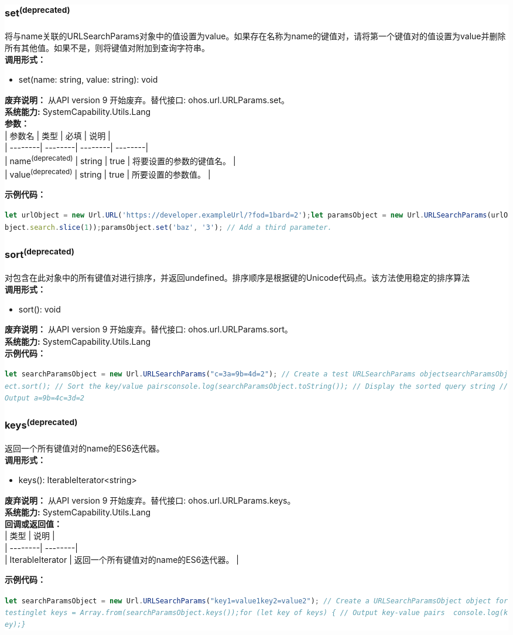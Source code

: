     
### set<sup>(deprecated)</sup>    
将与name关联的URLSearchParams对象中的值设置为value。如果存在名称为name的键值对，请将第一个键值对的值设置为value并删除所有其他值。如果不是，则将键值对附加到查询字符串。  
 **调用形式：**     
- set(name: string, value: string): void  
  
 **废弃说明：** 从API version 9 开始废弃。替代接口: ohos.url.URLParams.set。  
 **系统能力:**  SystemCapability.Utils.Lang    
 **参数：**     
| 参数名 | 类型 | 必填 | 说明 |  
| --------| --------| --------| --------|  
| name<sup>(deprecated)</sup> | string | true | 将要设置的参数的键值名。 |  
| value<sup>(deprecated)</sup> | string | true | 所要设置的参数值。 |  
    
 **示例代码：**   
```ts    
let urlObject = new Url.URL('https://developer.exampleUrl/?fod=1bard=2');let paramsObject = new Url.URLSearchParams(urlObject.search.slice(1));paramsObject.set('baz', '3'); // Add a third parameter.    
```    
  
    
### sort<sup>(deprecated)</sup>    
对包含在此对象中的所有键值对进行排序，并返回undefined。排序顺序是根据键的Unicode代码点。该方法使用稳定的排序算法  
 **调用形式：**     
- sort(): void  
  
 **废弃说明：** 从API version 9 开始废弃。替代接口: ohos.url.URLParams.sort。  
 **系统能力:**  SystemCapability.Utils.Lang    
 **示例代码：**   
```ts    
let searchParamsObject = new Url.URLSearchParams("c=3a=9b=4d=2"); // Create a test URLSearchParams objectsearchParamsObject.sort(); // Sort the key/value pairsconsole.log(searchParamsObject.toString()); // Display the sorted query string // Output a=9b=4c=3d=2    
```    
  
    
### keys<sup>(deprecated)</sup>    
返回一个所有键值对的name的ES6迭代器。  
 **调用形式：**     
- keys(): IterableIterator\<string>  
  
 **废弃说明：** 从API version 9 开始废弃。替代接口: ohos.url.URLParams.keys。  
 **系统能力:**  SystemCapability.Utils.Lang    
 **回调或返回值：**     
| 类型 | 说明 |  
| --------| --------|  
| IterableIterator<string> | 返回一个所有键值对的name的ES6迭代器。 |  
    
 **示例代码：**   
```ts    
let searchParamsObject = new Url.URLSearchParams("key1=value1key2=value2"); // Create a URLSearchParamsObject object for testinglet keys = Array.from(searchParamsObject.keys());for (let key of keys) { // Output key-value pairs  console.log(key);}    
```    
  